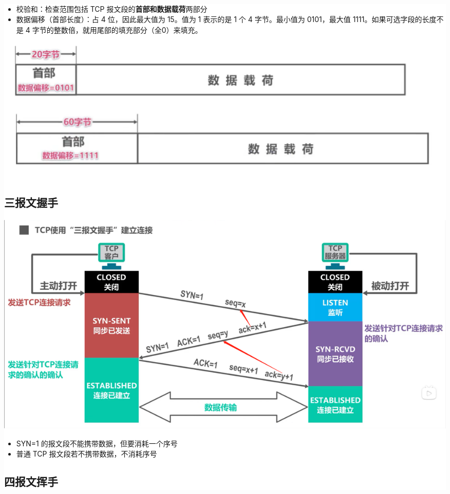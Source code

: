 - 校验和：检查范围包括 TCP 报文段的**首部和数据载荷**两部分
- 数据偏移（首部长度）：占 4 位，因此最大值为 15。值为 1 表示的是 1 个 4 字节。最小值为 0101，最大值 1111。如果可选字段的长度不是 4 字节的整数倍，就用尾部的填充部分（全0）来填充。

![](Network/image-20230227054453446.png)

## 三报文握手

![](Network/image-20230227055639177.png)

- SYN=1 的报文段不能携带数据，但要消耗一个序号
- 普通 TCP 报文段若不携带数据，不消耗序号

## 四报文挥手
